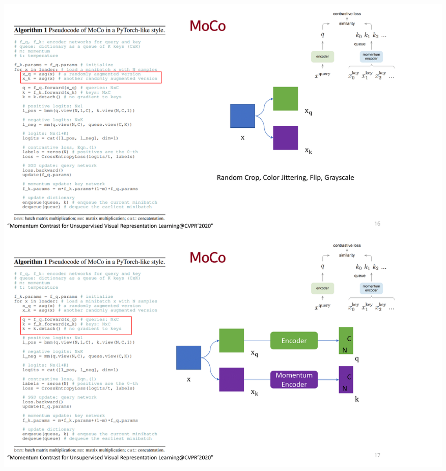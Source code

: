 <img src="/assets/papers/Seasonal Contrast_Unsupervised PreTraining from Uncurated Remote Sensing Data/16.png" width='800'>
<img src="/assets/papers/Seasonal Contrast_Unsupervised PreTraining from Uncurated Remote Sensing Data/17.png" width='800'>